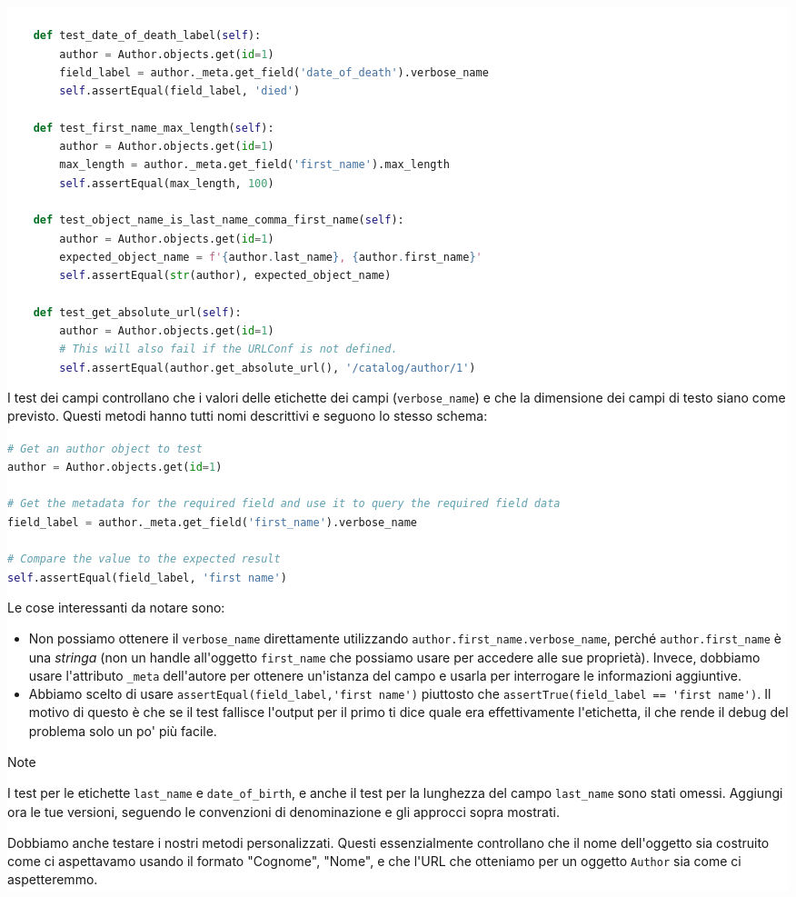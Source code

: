```python

    def test_date_of_death_label(self):
        author = Author.objects.get(id=1)
        field_label = author._meta.get_field('date_of_death').verbose_name
        self.assertEqual(field_label, 'died')

    def test_first_name_max_length(self):
        author = Author.objects.get(id=1)
        max_length = author._meta.get_field('first_name').max_length
        self.assertEqual(max_length, 100)

    def test_object_name_is_last_name_comma_first_name(self):
        author = Author.objects.get(id=1)
        expected_object_name = f'{author.last_name}, {author.first_name}'
        self.assertEqual(str(author), expected_object_name)

    def test_get_absolute_url(self):
        author = Author.objects.get(id=1)
        # This will also fail if the URLConf is not defined.
        self.assertEqual(author.get_absolute_url(), '/catalog/author/1')
```

I test dei campi controllano che i valori delle etichette dei campi (`verbose_name`) e che la dimensione dei campi di testo siano come previsto. Questi metodi hanno tutti nomi descrittivi e seguono lo stesso schema:

```python
# Get an author object to test
author = Author.objects.get(id=1)

# Get the metadata for the required field and use it to query the required field data
field_label = author._meta.get_field('first_name').verbose_name

# Compare the value to the expected result
self.assertEqual(field_label, 'first name')
```

Le cose interessanti da notare sono:

- Non possiamo ottenere il `verbose_name` direttamente utilizzando `author.first_name.verbose_name`, perché `author.first_name` è una _stringa_ (non un handle all'oggetto `first_name` che possiamo usare per accedere alle sue proprietà). Invece, dobbiamo usare l'attributo `_meta` dell'autore per ottenere un'istanza del campo e usarla per interrogare le informazioni aggiuntive.
- Abbiamo scelto di usare `assertEqual(field_label,'first name')` piuttosto che `assertTrue(field_label == 'first name')`. Il motivo di questo è che se il test fallisce l'output per il primo ti dice quale era effettivamente l'etichetta, il che rende il debug del problema solo un po' più facile.

> [!NOTE]
> I test per le etichette `last_name` e `date_of_birth`, e anche il test per la lunghezza del campo `last_name` sono stati omessi. Aggiungi ora le tue versioni, seguendo le convenzioni di denominazione e gli approcci sopra mostrati.

Dobbiamo anche testare i nostri metodi personalizzati. Questi essenzialmente controllano che il nome dell'oggetto sia costruito come ci aspettavamo usando il formato "Cognome", "Nome", e che l'URL che otteniamo per un oggetto `Author` sia come ci aspetteremmo.
